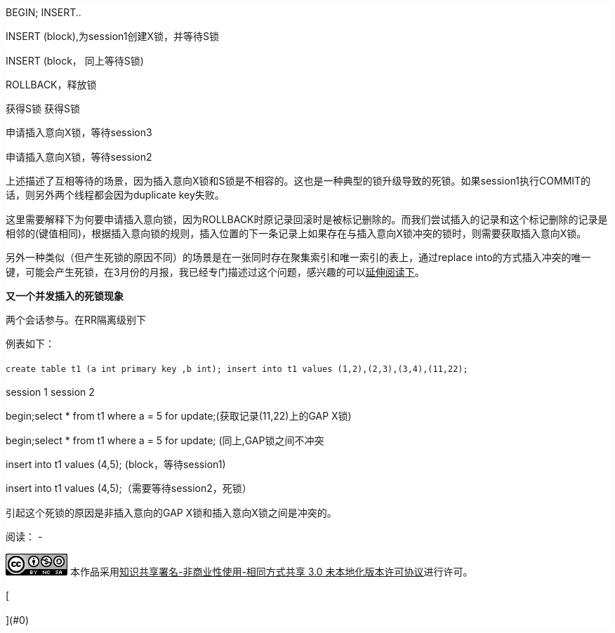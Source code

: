  BEGIN; INSERT..

 INSERT (block),为session1创建X锁，并等待S锁

 INSERT (block， 同上等待S锁)

 ROLLBACK，释放锁

 获得S锁
 获得S锁

 申请插入意向X锁，等待session3

 申请插入意向X锁，等待session2

上述描述了互相等待的场景，因为插入意向X锁和S锁是不相容的。这也是一种典型的锁升级导致的死锁。如果session1执行COMMIT的话，则另外两个线程都会因为duplicate key失败。

这里需要解释下为何要申请插入意向锁，因为ROLLBACK时原记录回滚时是被标记删除的。而我们尝试插入的记录和这个标记删除的记录是相邻的(键值相同)，根据插入意向锁的规则，插入位置的下一条记录上如果存在与插入意向X锁冲突的锁时，则需要获取插入意向X锁。

另外一种类似（但产生死锁的原因不同）的场景是在一张同时存在聚集索引和唯一索引的表上，通过replace into的方式插入冲突的唯一键，可能会产生死锁，在3月份的月报，我已经专门描述过这个问题，感兴趣的可以[延伸阅读下](http://mysql.taobao.org/index.php?title=MySQL%E5%86%85%E6%A0%B8%E6%9C%88%E6%8A%A5_2015.03#MySQL_.C2.B7_.E7.AD.94.E7.96.91.E9.87.8A.E6.83.91.C2.B7_.E5.B9.B6.E5.8F.91Replace_into.E5.AF.BC.E8.87.B4.E7.9A.84.E6.AD.BB.E9.94.81.E5.88.86.E6.9E.90)。

**又一个并发插入的死锁现象**

两个会话参与。在RR隔离级别下

例表如下：

`create table t1 (a int primary key ,b int);
insert into t1 values (1,2),(2,3),(3,4),(11,22);
`

 session 1
 session 2

 begin;select * from t1 where a = 5 for update;(获取记录(11,22)上的GAP X锁)

 begin;select * from t1 where a = 5 for update; (同上,GAP锁之间不冲突

 insert into t1 values (4,5); (block，等待session1)

 insert into t1 values (4,5);（需要等待session2，死锁）

引起这个死锁的原因是非插入意向的GAP X锁和插入意向X锁之间是冲突的。

 阅读： - 

[![知识共享许可协议](.img/8232d49bd3e9_88x31.png)](http://creativecommons.org/licenses/by-nc-sa/3.0/)
本作品采用[知识共享署名-非商业性使用-相同方式共享 3.0 未本地化版本许可协议](http://creativecommons.org/licenses/by-nc-sa/3.0/)进行许可。

 [

 ](#0)